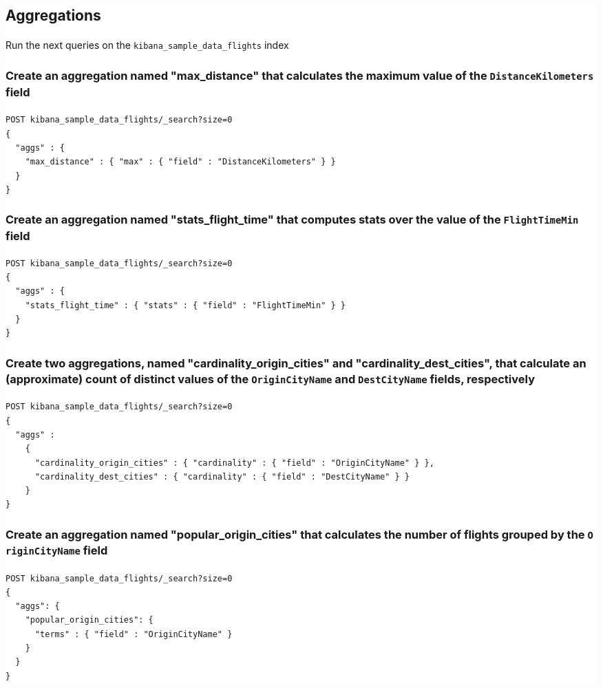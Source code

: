 ## Aggregations

Run the next queries on the `kibana_sample_data_flights` index

### Create an aggregation named "max_distance" that calculates the maximum value of the `DistanceKilometers` field

```
POST kibana_sample_data_flights/_search?size=0
{
  "aggs" : {
    "max_distance" : { "max" : { "field" : "DistanceKilometers" } }
  }
}
```

### Create an aggregation named "stats_flight_time" that computes stats over the value of the `FlightTimeMin` field

```
POST kibana_sample_data_flights/_search?size=0
{
  "aggs" : {
    "stats_flight_time" : { "stats" : { "field" : "FlightTimeMin" } }
  }
}
```

### Create two aggregations, named "cardinality_origin_cities" and "cardinality_dest_cities", that calculate an (approximate) count of distinct values of the `OriginCityName` and `DestCityName` fields, respectively

```
POST kibana_sample_data_flights/_search?size=0
{
  "aggs" :
    {
      "cardinality_origin_cities" : { "cardinality" : { "field" : "OriginCityName" } },
      "cardinality_dest_cities" : { "cardinality" : { "field" : "DestCityName" } }
    }
}
```

### Create an aggregation named "popular_origin_cities" that calculates the number of flights grouped by the `OriginCityName` field

```
POST kibana_sample_data_flights/_search?size=0
{
  "aggs": {
    "popular_origin_cities": {
      "terms" : { "field" : "OriginCityName" }
    }
  }
}
```
